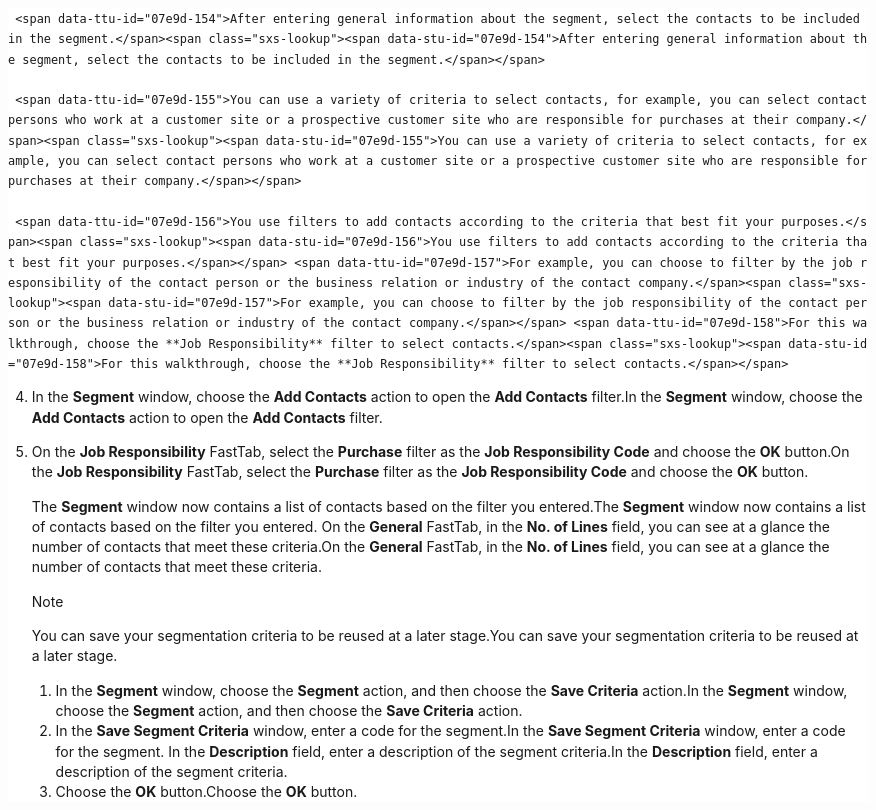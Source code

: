      <span data-ttu-id="07e9d-154">After entering general information about the segment, select the contacts to be included in the segment.</span><span class="sxs-lookup"><span data-stu-id="07e9d-154">After entering general information about the segment, select the contacts to be included in the segment.</span></span>  

     <span data-ttu-id="07e9d-155">You can use a variety of criteria to select contacts, for example, you can select contact persons who work at a customer site or a prospective customer site who are responsible for purchases at their company.</span><span class="sxs-lookup"><span data-stu-id="07e9d-155">You can use a variety of criteria to select contacts, for example, you can select contact persons who work at a customer site or a prospective customer site who are responsible for purchases at their company.</span></span>  

     <span data-ttu-id="07e9d-156">You use filters to add contacts according to the criteria that best fit your purposes.</span><span class="sxs-lookup"><span data-stu-id="07e9d-156">You use filters to add contacts according to the criteria that best fit your purposes.</span></span> <span data-ttu-id="07e9d-157">For example, you can choose to filter by the job responsibility of the contact person or the business relation or industry of the contact company.</span><span class="sxs-lookup"><span data-stu-id="07e9d-157">For example, you can choose to filter by the job responsibility of the contact person or the business relation or industry of the contact company.</span></span> <span data-ttu-id="07e9d-158">For this walkthrough, choose the **Job Responsibility** filter to select contacts.</span><span class="sxs-lookup"><span data-stu-id="07e9d-158">For this walkthrough, choose the **Job Responsibility** filter to select contacts.</span></span>  

4.  <span data-ttu-id="07e9d-159">In the **Segment** window, choose the **Add Contacts** action to open the **Add Contacts** filter.</span><span class="sxs-lookup"><span data-stu-id="07e9d-159">In the **Segment** window, choose the **Add Contacts** action to open the **Add Contacts** filter.</span></span>  
5.  <span data-ttu-id="07e9d-160">On the **Job Responsibility** FastTab, select the **Purchase** filter as the **Job Responsibility Code** and choose the **OK** button.</span><span class="sxs-lookup"><span data-stu-id="07e9d-160">On the **Job Responsibility** FastTab, select the **Purchase** filter as the **Job Responsibility Code** and choose the **OK** button.</span></span>  

     <span data-ttu-id="07e9d-161">The **Segment** window now contains a list of contacts based on the filter you entered.</span><span class="sxs-lookup"><span data-stu-id="07e9d-161">The **Segment** window now contains a list of contacts based on the filter you entered.</span></span> <span data-ttu-id="07e9d-162">On the **General** FastTab, in the **No. of Lines** field, you can see at a glance the number of contacts that meet these criteria.</span><span class="sxs-lookup"><span data-stu-id="07e9d-162">On the **General** FastTab, in the **No. of Lines** field, you can see at a glance the number of contacts that meet these criteria.</span></span>  

    > [!NOTE]  
    >  <span data-ttu-id="07e9d-163">You can save your segmentation criteria to be reused at a later stage.</span><span class="sxs-lookup"><span data-stu-id="07e9d-163">You can save your segmentation criteria to be reused at a later stage.</span></span>

    1.  <span data-ttu-id="07e9d-164">In the **Segment** window, choose the **Segment** action, and then choose the **Save Criteria** action.</span><span class="sxs-lookup"><span data-stu-id="07e9d-164">In the **Segment** window, choose the **Segment** action, and then choose the **Save Criteria** action.</span></span>  
    2.  <span data-ttu-id="07e9d-165">In the **Save Segment Criteria** window, enter a code for the segment.</span><span class="sxs-lookup"><span data-stu-id="07e9d-165">In the **Save Segment Criteria** window, enter a code for the segment.</span></span> <span data-ttu-id="07e9d-166">In the **Description** field, enter a description of the segment criteria.</span><span class="sxs-lookup"><span data-stu-id="07e9d-166">In the **Description** field, enter a description of the segment criteria.</span></span>
    3.  <span data-ttu-id="07e9d-167">Choose the **OK** button.</span><span class="sxs-lookup"><span data-stu-id="07e9d-167">Choose the **OK** button.</span></span>  
